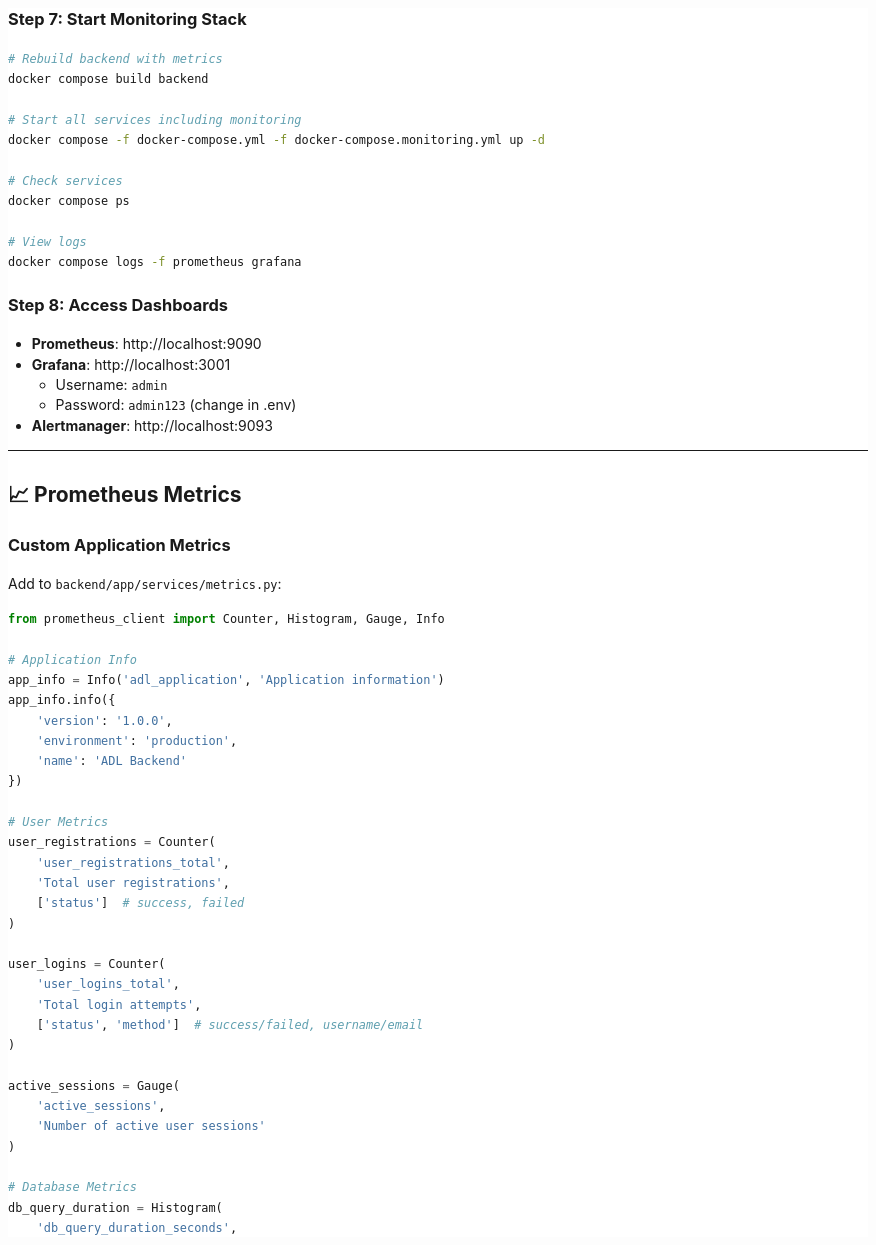 ### Step 7: Start Monitoring Stack

```bash
# Rebuild backend with metrics
docker compose build backend

# Start all services including monitoring
docker compose -f docker-compose.yml -f docker-compose.monitoring.yml up -d

# Check services
docker compose ps

# View logs
docker compose logs -f prometheus grafana
```

### Step 8: Access Dashboards

- **Prometheus**: http://localhost:9090
- **Grafana**: http://localhost:3001
  - Username: `admin`
  - Password: `admin123` (change in .env)
- **Alertmanager**: http://localhost:9093

---

## 📈 Prometheus Metrics

### Custom Application Metrics

Add to `backend/app/services/metrics.py`:

```python
from prometheus_client import Counter, Histogram, Gauge, Info

# Application Info
app_info = Info('adl_application', 'Application information')
app_info.info({
    'version': '1.0.0',
    'environment': 'production',
    'name': 'ADL Backend'
})

# User Metrics
user_registrations = Counter(
    'user_registrations_total',
    'Total user registrations',
    ['status']  # success, failed
)

user_logins = Counter(
    'user_logins_total',
    'Total login attempts',
    ['status', 'method']  # success/failed, username/email
)

active_sessions = Gauge(
    'active_sessions',
    'Number of active user sessions'
)

# Database Metrics
db_query_duration = Histogram(
    'db_query_duration_seconds',
```